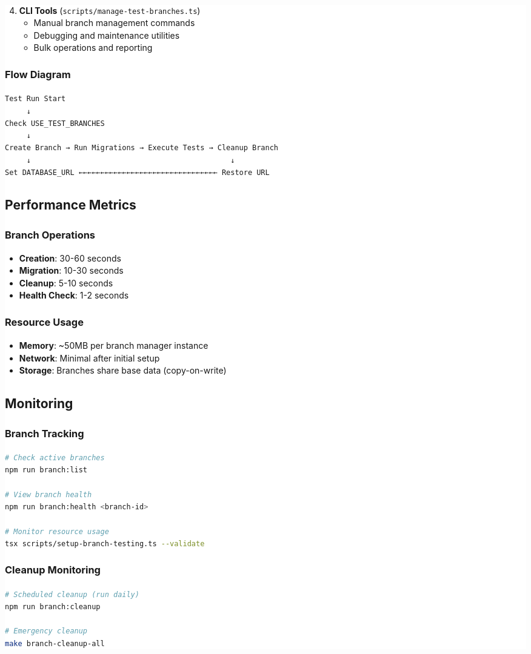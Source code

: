 4. **CLI Tools** (`scripts/manage-test-branches.ts`)
   - Manual branch management commands
   - Debugging and maintenance utilities
   - Bulk operations and reporting

### Flow Diagram

```
Test Run Start
     ↓
Check USE_TEST_BRANCHES
     ↓
Create Branch → Run Migrations → Execute Tests → Cleanup Branch
     ↓                                              ↓
Set DATABASE_URL ←←←←←←←←←←←←←←←←←←←←←←←←←←←←←←←← Restore URL
```

## Performance Metrics

### Branch Operations

- **Creation**: 30-60 seconds
- **Migration**: 10-30 seconds  
- **Cleanup**: 5-10 seconds
- **Health Check**: 1-2 seconds

### Resource Usage

- **Memory**: ~50MB per branch manager instance
- **Network**: Minimal after initial setup
- **Storage**: Branches share base data (copy-on-write)

## Monitoring

### Branch Tracking

```bash
# Check active branches
npm run branch:list

# View branch health
npm run branch:health <branch-id>

# Monitor resource usage
tsx scripts/setup-branch-testing.ts --validate
```

### Cleanup Monitoring

```bash
# Scheduled cleanup (run daily)
npm run branch:cleanup

# Emergency cleanup
make branch-cleanup-all
```
